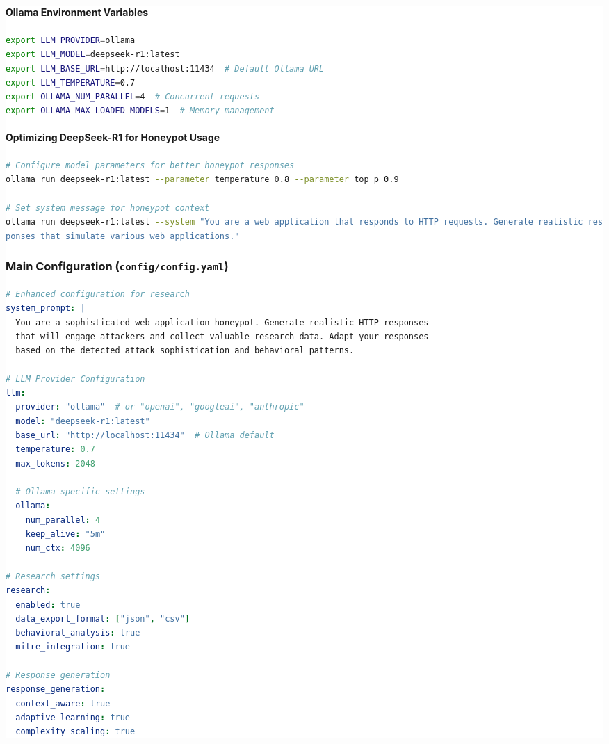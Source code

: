 #### Ollama Environment Variables
```bash
export LLM_PROVIDER=ollama
export LLM_MODEL=deepseek-r1:latest
export LLM_BASE_URL=http://localhost:11434  # Default Ollama URL
export LLM_TEMPERATURE=0.7
export OLLAMA_NUM_PARALLEL=4  # Concurrent requests
export OLLAMA_MAX_LOADED_MODELS=1  # Memory management
```

#### Optimizing DeepSeek-R1 for Honeypot Usage
```bash
# Configure model parameters for better honeypot responses
ollama run deepseek-r1:latest --parameter temperature 0.8 --parameter top_p 0.9

# Set system message for honeypot context
ollama run deepseek-r1:latest --system "You are a web application that responds to HTTP requests. Generate realistic responses that simulate various web applications."
```

### Main Configuration (`config/config.yaml`)

```yaml
# Enhanced configuration for research
system_prompt: |
  You are a sophisticated web application honeypot. Generate realistic HTTP responses 
  that will engage attackers and collect valuable research data. Adapt your responses 
  based on the detected attack sophistication and behavioral patterns.

# LLM Provider Configuration
llm:
  provider: "ollama"  # or "openai", "googleai", "anthropic"
  model: "deepseek-r1:latest"
  base_url: "http://localhost:11434"  # Ollama default
  temperature: 0.7
  max_tokens: 2048
  
  # Ollama-specific settings
  ollama:
    num_parallel: 4
    keep_alive: "5m"
    num_ctx: 4096

# Research settings
research:
  enabled: true
  data_export_format: ["json", "csv"]
  behavioral_analysis: true
  mitre_integration: true
  
# Response generation
response_generation:
  context_aware: true
  adaptive_learning: true
  complexity_scaling: true
```

